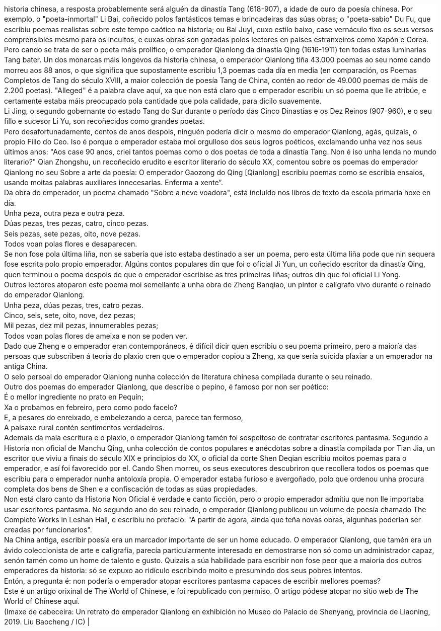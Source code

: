 historia chinesa, a resposta probablemente será alguén da dinastía Tang (618-907), a idade de ouro da poesía chinesa. Por exemplo, o "poeta-inmortal" Li Bai, coñecido polos fantásticos temas e brincadeiras das súas obras; o "poeta-sabio" Du Fu, que escribiu poemas realistas sobre este tempo caótico na historia; ou Bai Juyi, cuxo estilo baixo, case vernáculo fixo os seus versos comprensibles mesmo para os incultos, e cuxas obras son gozadas polos lectores en países estranxeiros como Xapón e Corea.<br/>Pero cando se trata de ser o poeta máis prolífico, o emperador Qianlong da dinastía Qing (1616-1911) ten todas estas luminarias Tang bater. Un dos monarcas máis longevos da historia chinesa, o emperador Qianlong tiña 43.000 poemas ao seu nome cando morreu aos 88 anos, o que significa que supostamente escribiu 1,3 poemas cada día en media (en comparación, os Poemas Completos de Tang do século XVIII, a maior colección de poesía Tang de China, contén ao redor de 49.000 poemas de máis de 2.200 poetas). "Alleged" é a palabra clave aquí, xa que non está claro que o emperador escribiu un só poema que lle atribúe, e certamente estaba máis preocupado pola cantidade que pola calidade, para dicilo suavemente.<br/>Li Jing, o segundo gobernante do estado Tang do Sur durante o período das Cinco Dinastías e os Dez Reinos (907-960), e o seu fillo e sucesor Li Yu, son recoñecidos como grandes poetas.<br/>Pero desafortunadamente, centos de anos despois, ninguén podería dicir o mesmo do emperador Qianlong, agás, quizais, o propio Fillo do Ceo. Iso é porque o emperador estaba moi orgulloso dos seus logros poéticos, exclamando unha vez nos seus últimos anos: "Aos case 90 anos, criei tantos poemas como o dos poetas de toda a dinastía Tang. Non é iso unha lenda no mundo literario?" Qian Zhongshu, un recoñecido erudito e escritor literario do século XX, comentou sobre os poemas do emperador Qianlong no seu Sobre a arte da poesía: O emperador Gaozong do Qing [Qianlong] escribiu poemas como se escribía ensaios, usando moitas palabras auxiliares innecesarias. Enferma a xente”.<br/>Da obra do emperador, un poema chamado "Sobre a neve voadora", está incluído nos libros de texto da escola primaria hoxe en día.<br/>Unha peza, outra peza e outra peza.<br/>Dúas pezas, tres pezas, catro, cinco pezas.<br/>Seis pezas, sete pezas, oito, nove pezas.<br/>Todos voan polas flores e desaparecen.<br/>Se non fose pola última liña, non se sabería que isto estaba destinado a ser un poema, pero esta última liña pode que nin sequera fose escrita polo propio emperador. Algúns contos populares din que foi o oficial Ji Yun, un coñecido escritor da dinastía Qing, quen terminou o poema despois de que o emperador escribise as tres primeiras liñas; outros din que foi oficial Li Yong.<br/>Outros lectores atoparon este poema moi semellante a unha obra de Zheng Banqiao, un pintor e calígrafo vivo durante o reinado do emperador Qianlong.<br/>Unha peza, dúas pezas, tres, catro pezas.<br/>Cinco, seis, sete, oito, nove, dez pezas;<br/>Mil pezas, dez mil pezas, innumerables pezas;<br/>Todos voan polas flores de ameixa e non se poden ver.<br/>Dado que Zheng e o emperador eran contemporáneos, é difícil dicir quen escribiu o seu poema primeiro, pero a maioría das persoas que subscriben á teoría do plaxio cren que o emperador copiou a Zheng, xa que sería suicida plaxiar a un emperador na antiga China.<br/>O selo persoal do emperador Qianlong nunha colección de literatura chinesa compilada durante o seu reinado.<br/>Outro dos poemas do emperador Qianlong, que describe o pepino, é famoso por non ser poético:<br/>É o mellor ingrediente no prato en Pequín;<br/>Xa o probamos en febreiro, pero como podo facelo?<br/>E, a pesares do enreixado, e embelezando a cerca, parece tan fermoso,<br/>A paisaxe rural contén sentimentos verdadeiros.<br/>Ademais da mala escritura e o plaxio, o emperador Qianlong tamén foi sospeitoso de contratar escritores pantasma. Segundo a Historia non oficial de Manchu Qing, unha colección de contos populares e anécdotas sobre a dinastía compilada por Tian Jia, un escritor que viviu a finais do século XIX e principios do XX, o oficial da corte Shen Deqian escribiu moitos poemas para o emperador, e así foi favorecido por el. Cando Shen morreu, os seus executores descubriron que recollera todos os poemas que escribiu para o emperador nunha antoloxía propia. O emperador estaba furioso e avergoñado, polo que ordenou unha procura completa dos bens de Shen e a confiscación de todas as súas propiedades.<br/>Non está claro canto da Historia Non Oficial é verdade e canto ficción, pero o propio emperador admitiu que non lle importaba usar escritores pantasma. No segundo ano do seu reinado, o emperador Qianlong publicou un volume de poesía chamado The Complete Works in Leshan Hall, e escribiu no prefacio: "A partir de agora, aínda que teña novas obras, algunhas poderían ser creadas por funcionarios".<br/>Na China antiga, escribir poesía era un marcador importante de ser un home educado. O emperador Qianlong, que tamén era un ávido coleccionista de arte e caligrafía, parecía particularmente interesado en demostrarse non só como un administrador capaz, senón tamén como un home de talento e gusto. Quizais a súa habilidade para escribir non fose peor que a maioría dos outros emperadores da historia: só se expuxo ao ridículo escribindo moito e presumindo dos seus pobres intentos.<br/>Entón, a pregunta é: non podería o emperador atopar escritores pantasma capaces de escribir mellores poemas?<br/>Este é un artigo orixinal de The World of Chinese, e foi republicado con permiso. O artigo pódese atopar no sitio web de The World of Chinese aquí.<br/>(Imaxe de cabeceira: Un retrato do emperador Qianlong en exhibición no Museo do Palacio de Shenyang, provincia de Liaoning, 2019. Liu Baocheng / IC) |